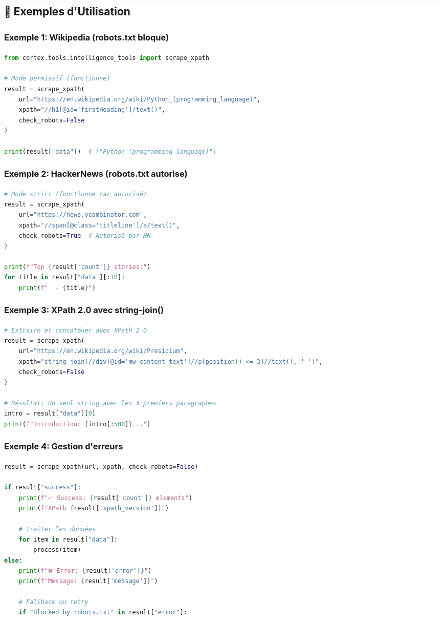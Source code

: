 ## 📝 Exemples d'Utilisation

### Exemple 1: Wikipedia (robots.txt bloque)

```python
from cortex.tools.intelligence_tools import scrape_xpath

# Mode permissif (fonctionne)
result = scrape_xpath(
    url="https://en.wikipedia.org/wiki/Python_(programming_language)",
    xpath="//h1[@id='firstHeading']/text()",
    check_robots=False
)

print(result["data"])  # ["Python (programming language)"]
```

### Exemple 2: HackerNews (robots.txt autorise)

```python
# Mode strict (fonctionne car autorisé)
result = scrape_xpath(
    url="https://news.ycombinator.com",
    xpath="//span[@class='titleline']/a/text()",
    check_robots=True  # Autorisé par HN
)

print(f"Top {result['count']} stories:")
for title in result["data"][:10]:
    print(f"  - {title}")
```

### Exemple 3: XPath 2.0 avec string-join()

```python
# Extraire et concaténer avec XPath 2.0
result = scrape_xpath(
    url="https://en.wikipedia.org/wiki/Presidium",
    xpath="string-join(//div[@id='mw-content-text']//p[position() <= 3]//text(), ' ')",
    check_robots=False
)

# Résultat: Un seul string avec les 3 premiers paragraphes
intro = result["data"][0]
print(f"Introduction: {intro[:500]}...")
```

### Exemple 4: Gestion d'erreurs

```python
result = scrape_xpath(url, xpath, check_robots=False)

if result["success"]:
    print(f"✅ Success: {result['count']} elements")
    print(f"XPath {result['xpath_version']}")

    # Traiter les données
    for item in result["data"]:
        process(item)
else:
    print(f"❌ Error: {result['error']}")
    print(f"Message: {result['message']}")

    # Fallback ou retry
    if "Blocked by robots.txt" in result["error"]:
```